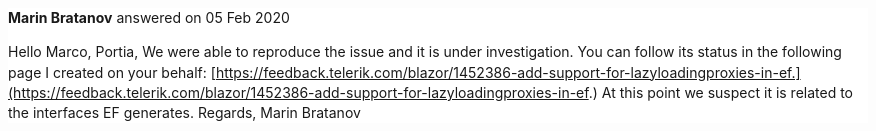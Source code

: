 **Marin Bratanov** answered on 05 Feb 2020

Hello Marco, Portia, We were able to reproduce the issue and it is under investigation. You can follow its status in the following page I created on your behalf: [https://feedback.telerik.com/blazor/1452386-add-support-for-lazyloadingproxies-in-ef.](https://feedback.telerik.com/blazor/1452386-add-support-for-lazyloadingproxies-in-ef.) At this point we suspect it is related to the interfaces EF generates. Regards, Marin Bratanov
